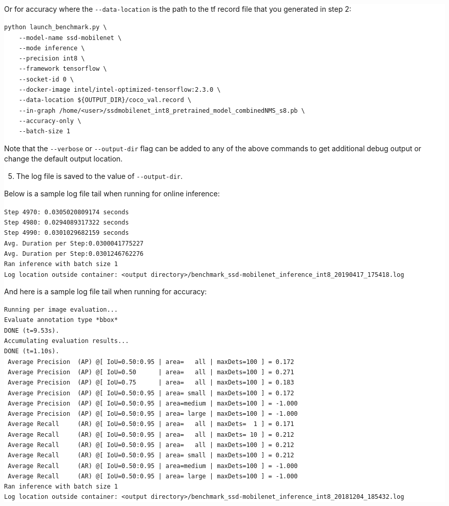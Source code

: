Or for accuracy where the `--data-location` is the path to
the tf record file that you generated in step 2:
```
python launch_benchmark.py \
    --model-name ssd-mobilenet \
    --mode inference \
    --precision int8 \
    --framework tensorflow \
    --socket-id 0 \
    --docker-image intel/intel-optimized-tensorflow:2.3.0 \
    --data-location ${OUTPUT_DIR}/coco_val.record \
    --in-graph /home/<user>/ssdmobilenet_int8_pretrained_model_combinedNMS_s8.pb \
    --accuracy-only \
    --batch-size 1
```

Note that the `--verbose` or `--output-dir` flag can be added to any of the above commands
to get additional debug output or change the default output location.

5. The log file is saved to the value of `--output-dir`.

Below is a sample log file tail when running for online inference:

```
Step 4970: 0.0305020809174 seconds
Step 4980: 0.0294089317322 seconds
Step 4990: 0.0301029682159 seconds
Avg. Duration per Step:0.0300041775227
Avg. Duration per Step:0.0301246762276
Ran inference with batch size 1
Log location outside container: <output directory>/benchmark_ssd-mobilenet_inference_int8_20190417_175418.log
```

And here is a sample log file tail when running for accuracy:

```
Running per image evaluation...
Evaluate annotation type *bbox*
DONE (t=9.53s).
Accumulating evaluation results...
DONE (t=1.10s).
 Average Precision  (AP) @[ IoU=0.50:0.95 | area=   all | maxDets=100 ] = 0.172
 Average Precision  (AP) @[ IoU=0.50      | area=   all | maxDets=100 ] = 0.271
 Average Precision  (AP) @[ IoU=0.75      | area=   all | maxDets=100 ] = 0.183
 Average Precision  (AP) @[ IoU=0.50:0.95 | area= small | maxDets=100 ] = 0.172
 Average Precision  (AP) @[ IoU=0.50:0.95 | area=medium | maxDets=100 ] = -1.000
 Average Precision  (AP) @[ IoU=0.50:0.95 | area= large | maxDets=100 ] = -1.000
 Average Recall     (AR) @[ IoU=0.50:0.95 | area=   all | maxDets=  1 ] = 0.171
 Average Recall     (AR) @[ IoU=0.50:0.95 | area=   all | maxDets= 10 ] = 0.212
 Average Recall     (AR) @[ IoU=0.50:0.95 | area=   all | maxDets=100 ] = 0.212
 Average Recall     (AR) @[ IoU=0.50:0.95 | area= small | maxDets=100 ] = 0.212
 Average Recall     (AR) @[ IoU=0.50:0.95 | area=medium | maxDets=100 ] = -1.000
 Average Recall     (AR) @[ IoU=0.50:0.95 | area= large | maxDets=100 ] = -1.000
Ran inference with batch size 1
Log location outside container: <output directory>/benchmark_ssd-mobilenet_inference_int8_20181204_185432.log
```
